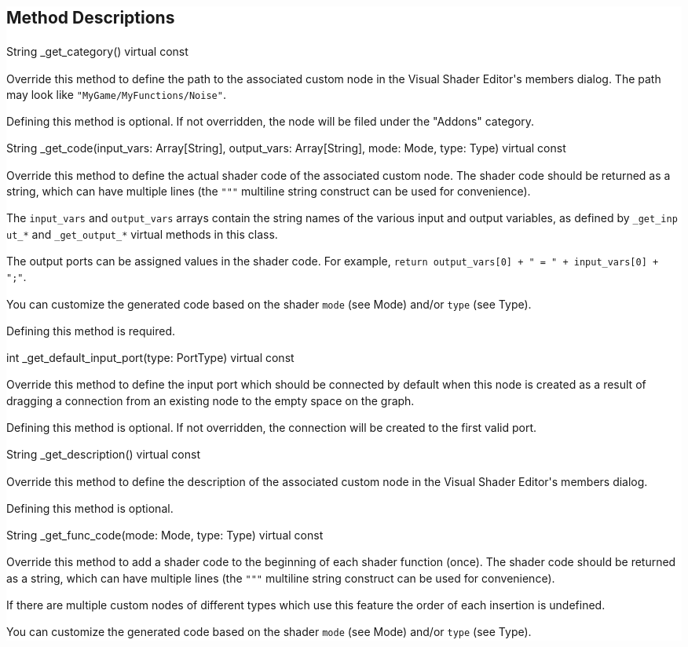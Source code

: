 ## Method Descriptions

String _get_category() virtual const

Override this method to define the path to the associated custom node in the
Visual Shader Editor's members dialog. The path may look like
`"MyGame/MyFunctions/Noise"`.

Defining this method is optional. If not overridden, the node will be filed
under the "Addons" category.

String _get_code(input_vars: Array[String], output_vars: Array[String], mode:
Mode, type: Type) virtual const

Override this method to define the actual shader code of the associated custom
node. The shader code should be returned as a string, which can have multiple
lines (the `"""` multiline string construct can be used for convenience).

The `input_vars` and `output_vars` arrays contain the string names of the
various input and output variables, as defined by `_get_input_*` and
`_get_output_*` virtual methods in this class.

The output ports can be assigned values in the shader code. For example,
`return output_vars[0] + " = " + input_vars[0] + ";"`.

You can customize the generated code based on the shader `mode` (see Mode)
and/or `type` (see Type).

Defining this method is required.

int _get_default_input_port(type: PortType) virtual const

Override this method to define the input port which should be connected by
default when this node is created as a result of dragging a connection from an
existing node to the empty space on the graph.

Defining this method is optional. If not overridden, the connection will be
created to the first valid port.

String _get_description() virtual const

Override this method to define the description of the associated custom node
in the Visual Shader Editor's members dialog.

Defining this method is optional.

String _get_func_code(mode: Mode, type: Type) virtual const

Override this method to add a shader code to the beginning of each shader
function (once). The shader code should be returned as a string, which can
have multiple lines (the `"""` multiline string construct can be used for
convenience).

If there are multiple custom nodes of different types which use this feature
the order of each insertion is undefined.

You can customize the generated code based on the shader `mode` (see Mode)
and/or `type` (see Type).
